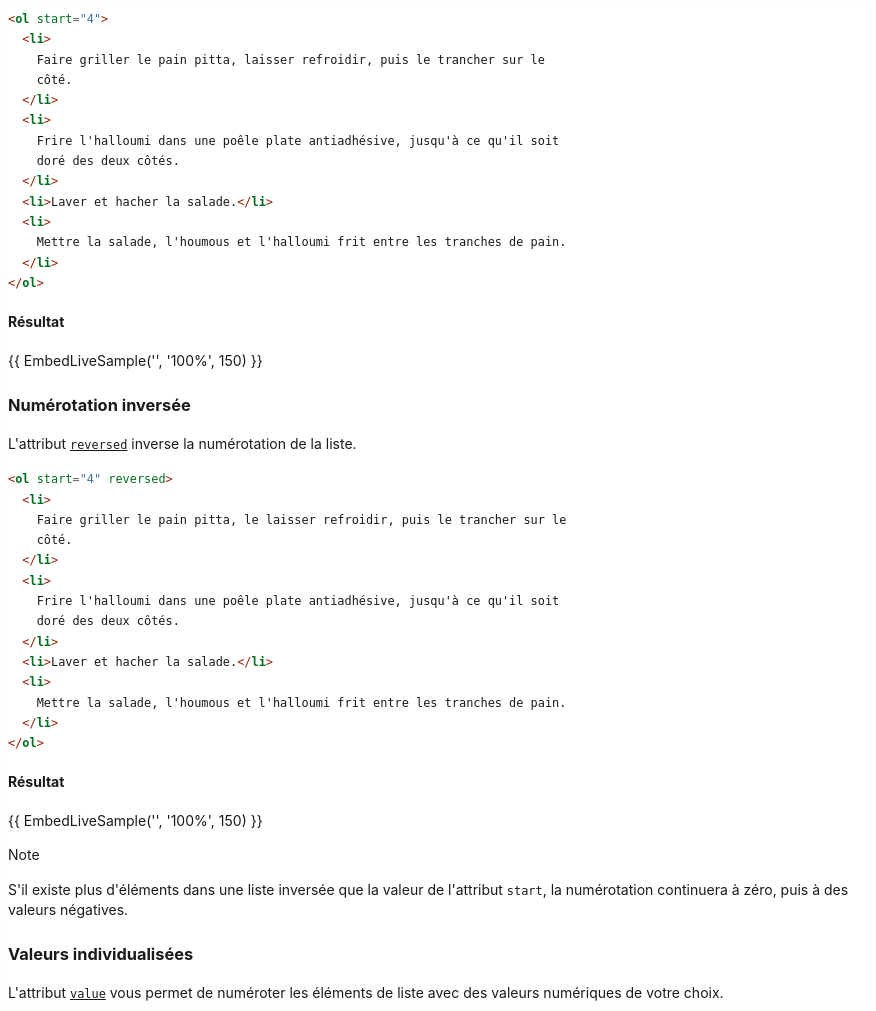 ```html
<ol start="4">
  <li>
    Faire griller le pain pitta, laisser refroidir, puis le trancher sur le
    côté.
  </li>
  <li>
    Frire l'halloumi dans une poêle plate antiadhésive, jusqu'à ce qu'il soit
    doré des deux côtés.
  </li>
  <li>Laver et hacher la salade.</li>
  <li>
    Mettre la salade, l'houmous et l'halloumi frit entre les tranches de pain.
  </li>
</ol>
```

#### Résultat

{{ EmbedLiveSample('', '100%', 150) }}

### Numérotation inversée

L'attribut [`reversed`](/fr/docs/Web/HTML/Element/ol#attr-reversed) inverse la numérotation de la liste.

```html
<ol start="4" reversed>
  <li>
    Faire griller le pain pitta, le laisser refroidir, puis le trancher sur le
    côté.
  </li>
  <li>
    Frire l'halloumi dans une poêle plate antiadhésive, jusqu'à ce qu'il soit
    doré des deux côtés.
  </li>
  <li>Laver et hacher la salade.</li>
  <li>
    Mettre la salade, l'houmous et l'halloumi frit entre les tranches de pain.
  </li>
</ol>
```

#### Résultat

{{ EmbedLiveSample('', '100%', 150) }}

> [!NOTE]
> S'il existe plus d'éléments dans une liste inversée que la valeur de l'attribut `start`, la numérotation continuera à zéro, puis à des valeurs négatives.

### Valeurs individualisées

L'attribut [`value`](/fr/docs/Web/HTML/Element/ol#attr-value) vous permet de numéroter les éléments de liste avec des valeurs numériques de votre choix.

